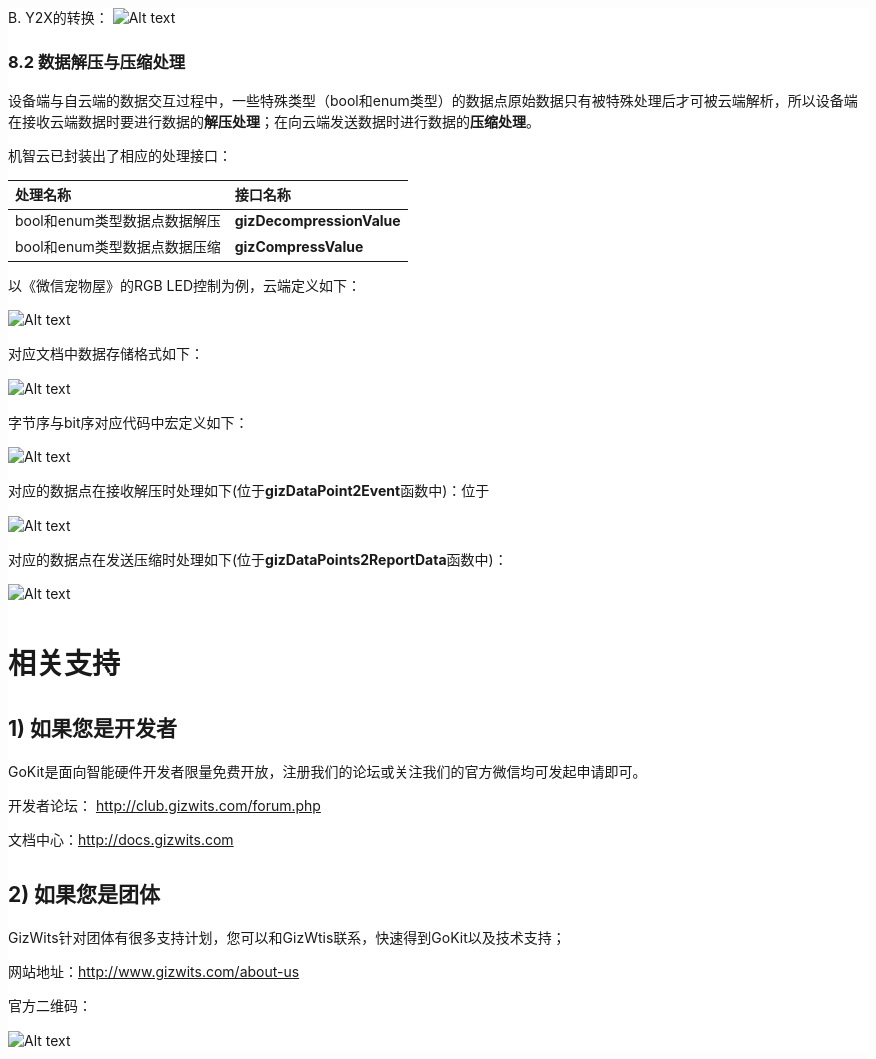
B. Y2X的转换：
![Alt text](/assets/zh-cn/deviceDev/Gokit3Voice/source/image59.png)


### 8.2 数据解压与压缩处理

设备端与自云端的数据交互过程中，一些特殊类型（bool和enum类型）的数据点原始数据只有被特殊处理后才可被云端解析，所以设备端在接收云端数据时要进行数据的**解压处理**；在向云端发送数据时进行数据的**压缩处理**。

机智云已封装出了相应的处理接口：

|处理名称	     |    接口名称 |
| :-------- | :--------|
|bool和enum类型数据点数据解压	 |  **gizDecompressionValue**|
| bool和enum类型数据点数据压缩	 |  **gizCompressValue**|

以《微信宠物屋》的RGB LED控制为例，云端定义如下：

![Alt text](/assets/zh-cn/deviceDev/Gokit3Voice/source/image60.png)


对应文档中数据存储格式如下：

![Alt text](/assets/zh-cn/deviceDev/Gokit3Voice/source/image61.png)



字节序与bit序对应代码中宏定义如下：

![Alt text](/assets/zh-cn/deviceDev/Gokit3Voice/source/image62.png)


对应的数据点在接收解压时处理如下(位于**gizDataPoint2Event**函数中)：位于

![Alt text](/assets/zh-cn/deviceDev/Gokit3Voice/source/image63.png)


对应的数据点在发送压缩时处理如下(位于**gizDataPoints2ReportData**函数中)：

![Alt text](/assets/zh-cn/deviceDev/Gokit3Voice/source/image64.png)



# 相关支持

## 1) 如果您是开发者

GoKit是面向智能硬件开发者限量免费开放，注册我们的论坛或关注我们的官方微信均可发起申请即可。

开发者论坛： http://club.gizwits.com/forum.php

文档中心：http://docs.gizwits.com

## 2) 如果您是团体

GizWits针对团体有很多支持计划，您可以和GizWtis联系，快速得到GoKit以及技术支持；

网站地址：http://www.gizwits.com/about-us

官方二维码：

![Alt text](/assets/zh-cn/deviceDev/Gokit3Voice/source/image65.png)
